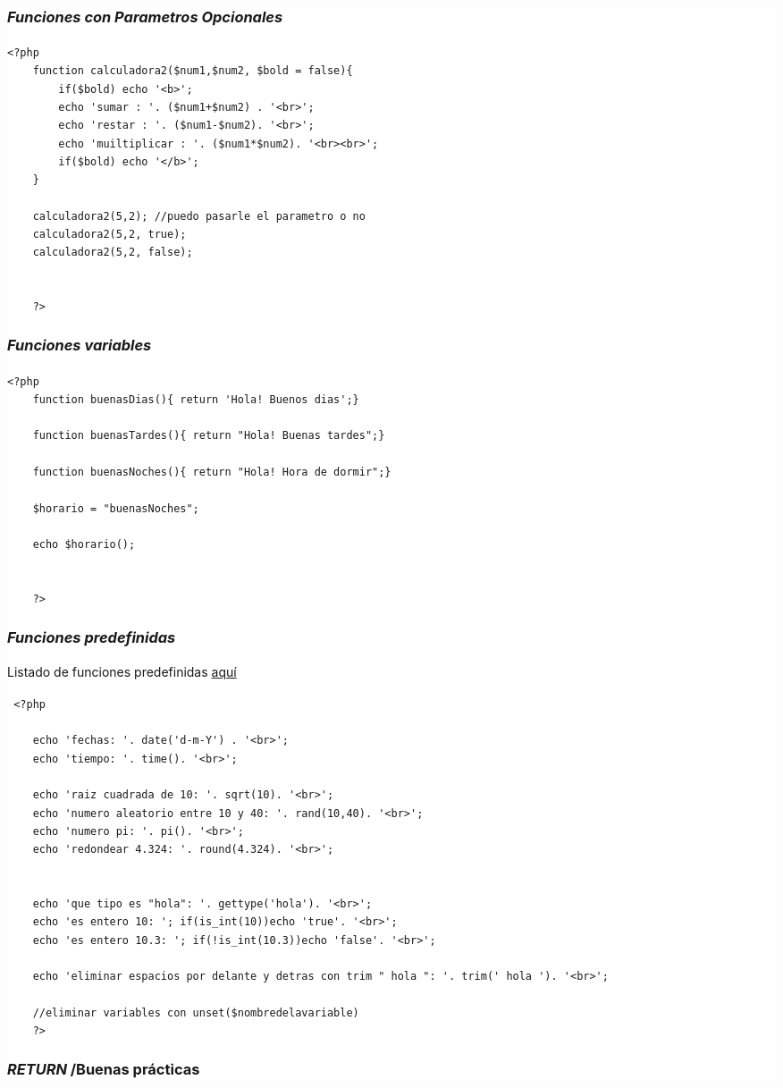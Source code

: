 ### _Funciones con Parametros Opcionales_

```
<?php
    function calculadora2($num1,$num2, $bold = false){
        if($bold) echo '<b>';
        echo 'sumar : '. ($num1+$num2) . '<br>';
        echo 'restar : '. ($num1-$num2). '<br>';
        echo 'muiltiplicar : '. ($num1*$num2). '<br><br>';
        if($bold) echo '</b>';
    }

    calculadora2(5,2); //puedo pasarle el parametro o no
    calculadora2(5,2, true);
    calculadora2(5,2, false);


    ?>
```

### _Funciones variables_
```
<?php 
    function buenasDias(){ return 'Hola! Buenos dias';}

    function buenasTardes(){ return "Hola! Buenas tardes";}

    function buenasNoches(){ return "Hola! Hora de dormir";}

    $horario = "buenasNoches";

    echo $horario();


    ?>
```

### _Funciones predefinidas_
Listado de funciones predefinidas [aquí](https://www.php.net/manual/es/indexes.functions.php)

```
 <?php 
    
    echo 'fechas: '. date('d-m-Y') . '<br>';
    echo 'tiempo: '. time(). '<br>';

    echo 'raiz cuadrada de 10: '. sqrt(10). '<br>';
    echo 'numero aleatorio entre 10 y 40: '. rand(10,40). '<br>';
    echo 'numero pi: '. pi(). '<br>';
    echo 'redondear 4.324: '. round(4.324). '<br>';


    echo 'que tipo es "hola": '. gettype('hola'). '<br>';
    echo 'es entero 10: '; if(is_int(10))echo 'true'. '<br>';
    echo 'es entero 10.3: '; if(!is_int(10.3))echo 'false'. '<br>';

    echo 'eliminar espacios por delante y detras con trim " hola ": '. trim(' hola '). '<br>';

    //eliminar variables con unset($nombredelavariable)
    ?>
```
### _RETURN_ /Buenas prácticas
